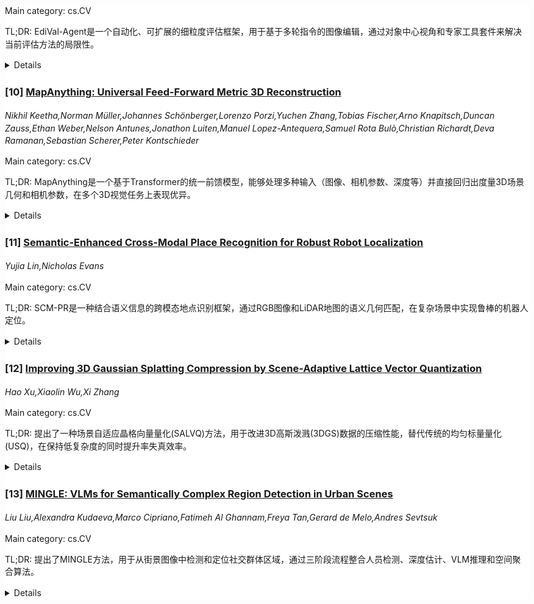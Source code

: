 Main category: cs.CV

TL;DR: EdiVal-Agent是一个自动化、可扩展的细粒度评估框架，用于基于多轮指令的图像编辑，通过对象中心视角和专家工具套件来解决当前评估方法的局限性。


<details><summary>Details</summary></details>


### [10] [MapAnything: Universal Feed-Forward Metric 3D Reconstruction](https://arxiv.org/abs/2509.13414)
*Nikhil Keetha,Norman Müller,Johannes Schönberger,Lorenzo Porzi,Yuchen Zhang,Tobias Fischer,Arno Knapitsch,Duncan Zauss,Ethan Weber,Nelson Antunes,Jonathon Luiten,Manuel Lopez-Antequera,Samuel Rota Bulò,Christian Richardt,Deva Ramanan,Sebastian Scherer,Peter Kontschieder*

Main category: cs.CV

TL;DR: MapAnything是一个基于Transformer的统一前馈模型，能够处理多种输入（图像、相机参数、深度等）并直接回归出度量3D场景几何和相机参数，在多个3D视觉任务上表现优异。


<details><summary>Details</summary></details>


### [11] [Semantic-Enhanced Cross-Modal Place Recognition for Robust Robot Localization](https://arxiv.org/abs/2509.13474)
*Yujia Lin,Nicholas Evans*

Main category: cs.CV

TL;DR: SCM-PR是一种结合语义信息的跨模态地点识别框架，通过RGB图像和LiDAR地图的语义几何匹配，在复杂场景中实现鲁棒的机器人定位。


<details><summary>Details</summary></details>


### [12] [Improving 3D Gaussian Splatting Compression by Scene-Adaptive Lattice Vector Quantization](https://arxiv.org/abs/2509.13482)
*Hao Xu,Xiaolin Wu,Xi Zhang*

Main category: cs.CV

TL;DR: 提出了一种场景自适应晶格向量量化(SALVQ)方法，用于改进3D高斯泼溅(3DGS)数据的压缩性能，替代传统的均匀标量量化(USQ)，在保持低复杂度的同时提升率失真效率。


<details><summary>Details</summary></details>


### [13] [MINGLE: VLMs for Semantically Complex Region Detection in Urban Scenes](https://arxiv.org/abs/2509.13484)
*Liu Liu,Alexandra Kudaeva,Marco Cipriano,Fatimeh Al Ghannam,Freya Tan,Gerard de Melo,Andres Sevtsuk*

Main category: cs.CV

TL;DR: 提出了MINGLE方法，用于从街景图像中检测和定位社交群体区域，通过三阶段流程整合人员检测、深度估计、VLM推理和空间聚合算法。


<details><summary>Details</summary></details>

